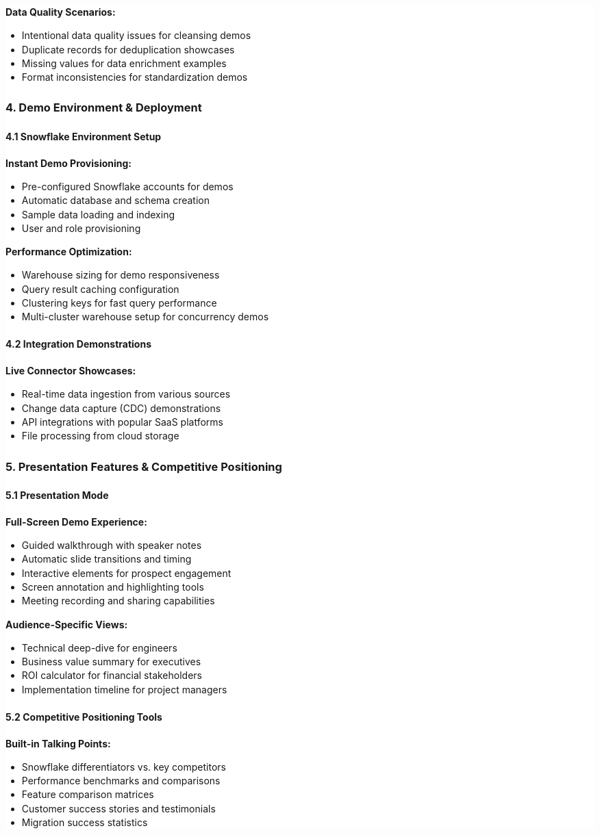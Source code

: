 **Data Quality Scenarios:**
- Intentional data quality issues for cleansing demos
- Duplicate records for deduplication showcases
- Missing values for data enrichment examples
- Format inconsistencies for standardization demos

### 4. Demo Environment & Deployment

#### 4.1 Snowflake Environment Setup
**Instant Demo Provisioning:**
- Pre-configured Snowflake accounts for demos
- Automatic database and schema creation
- Sample data loading and indexing
- User and role provisioning

**Performance Optimization:**
- Warehouse sizing for demo responsiveness
- Query result caching configuration
- Clustering keys for fast query performance
- Multi-cluster warehouse setup for concurrency demos

#### 4.2 Integration Demonstrations
**Live Connector Showcases:**
- Real-time data ingestion from various sources
- Change data capture (CDC) demonstrations
- API integrations with popular SaaS platforms
- File processing from cloud storage

### 5. Presentation Features & Competitive Positioning

#### 5.1 Presentation Mode
**Full-Screen Demo Experience:**
- Guided walkthrough with speaker notes
- Automatic slide transitions and timing
- Interactive elements for prospect engagement
- Screen annotation and highlighting tools
- Meeting recording and sharing capabilities

**Audience-Specific Views:**
- Technical deep-dive for engineers
- Business value summary for executives
- ROI calculator for financial stakeholders
- Implementation timeline for project managers

#### 5.2 Competitive Positioning Tools
**Built-in Talking Points:**
- Snowflake differentiators vs. key competitors
- Performance benchmarks and comparisons
- Feature comparison matrices
- Customer success stories and testimonials
- Migration success statistics
